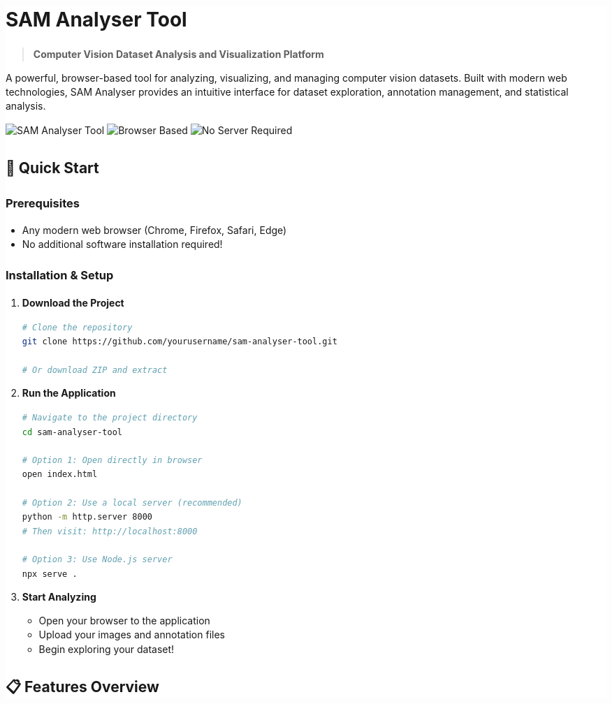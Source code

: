 # SAM Analyser Tool

> **Computer Vision Dataset Analysis and Visualization Platform**

A powerful, browser-based tool for analyzing, visualizing, and managing computer vision datasets. Built with modern web technologies, SAM Analyser provides an intuitive interface for dataset exploration, annotation management, and statistical analysis.

![SAM Analyser Tool](https://img.shields.io/badge/Computer%20Vision-Dataset%20Analysis-blue)
![Browser Based](https://img.shields.io/badge/Platform-Browser%20Based-green)
![No Server Required](https://img.shields.io/badge/Setup-No%20Server%20Required-orange)

## 🚀 Quick Start

### Prerequisites
- Any modern web browser (Chrome, Firefox, Safari, Edge)
- No additional software installation required!

### Installation & Setup

1. **Download the Project**
   ```bash
   # Clone the repository
   git clone https://github.com/yourusername/sam-analyser-tool.git
   
   # Or download ZIP and extract
   ```

2. **Run the Application**
   ```bash
   # Navigate to the project directory
   cd sam-analyser-tool
   
   # Option 1: Open directly in browser
   open index.html
   
   # Option 2: Use a local server (recommended)
   python -m http.server 8000
   # Then visit: http://localhost:8000
   
   # Option 3: Use Node.js server
   npx serve .
   ```

3. **Start Analyzing**
   - Open your browser to the application
   - Upload your images and annotation files
   - Begin exploring your dataset!

## 📋 Features Overview

